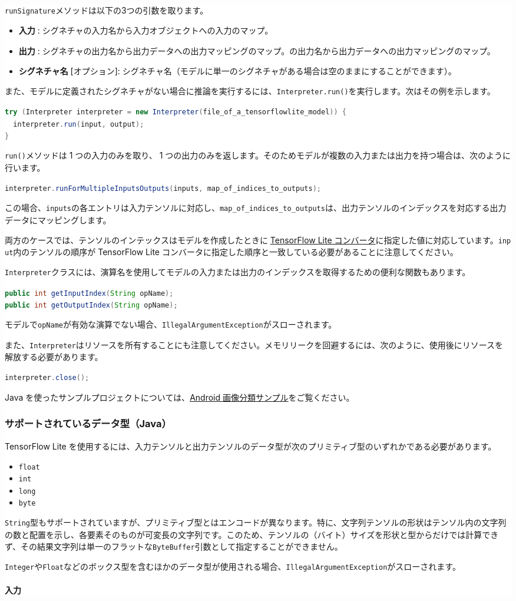 `runSignature`メソッドは以下の3つの引数を取ります。

- **入力** : シグネチャの入力名から入力オブジェクトへの入力のマップ。

- **出力** : シグネチャの出力名から出力データへの出力マッピングのマップ。の出力名から出力データへの出力マッピングのマップ。

- **シグネチャ名** [オプション]: シグネチャ名（モデルに単一のシグネチャがある場合は空のままにすることができます）。

また、モデルに定義されたシグネチャがない場合に推論を実行するには、`Interpreter.run()`を実行します。次はその例を示します。

```java
try (Interpreter interpreter = new Interpreter(file_of_a_tensorflowlite_model)) {
  interpreter.run(input, output);
}
```

`run()`メソッドは 1 つの入力のみを取り、 1 つの出力のみを返します。そのためモデルが複数の入力または出力を持つ場合は、次のように行います。

```java
interpreter.runForMultipleInputsOutputs(inputs, map_of_indices_to_outputs);
```

この場合、`inputs`の各エントリは入力テンソルに対応し、`map_of_indices_to_outputs`は、出力テンソルのインデックスを対応する出力データにマッピングします。

両方のケースでは、テンソルのインテックスはモデルを作成したときに [TensorFlow Lite コンバータ](../convert/)に指定した値に対応しています。`input`内のテンソルの順序が TensorFlow Lite コンバータに指定した順序と一致している必要があることに注意してください。

`Interpreter`クラスには、演算名を使用してモデルの入力または出力のインデックスを取得するための便利な関数もあります。

```java
public int getInputIndex(String opName);
public int getOutputIndex(String opName);
```

モデルで`opName`が有効な演算でない場合、`IllegalArgumentException`がスローされます。

また、`Interpreter`はリソースを所有することにも注意してください。メモリリークを回避するには、次のように、使用後にリソースを解放する必要があります。

```java
interpreter.close();
```

Java を使ったサンプルプロジェクトについては、[Android 画像分類サンプル](https://github.com/tensorflow/examples/tree/master/lite/examples/image_classification/android)をご覧ください。

### サポートされているデータ型（Java）

TensorFlow Lite を使用するには、入力テンソルと出力テンソルのデータ型が次のプリミティブ型のいずれかである必要があります。

- `float`
- `int`
- `long`
- `byte`

`String`型もサポートされていますが、プリミティブ型とはエンコードが異なります。特に、文字列テンソルの形状はテンソル内の文字列の数と配置を示し、各要素そのものが可変長の文字列です。このため、テンソルの（バイト）サイズを形状と型からだけでは計算できず、その結果文字列は単一のフラットな`ByteBuffer`引数として指定することができません。

`Integer`や`Float`などのボックス型を含むほかのデータ型が使用される場合、`IllegalArgumentException`がスローされます。

#### 入力
